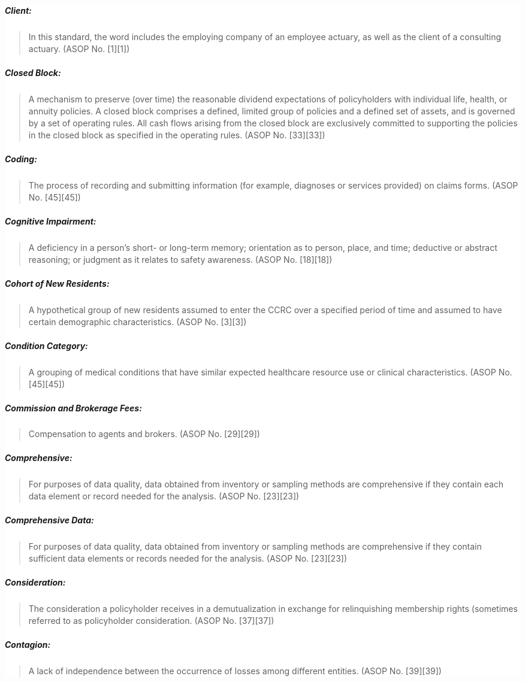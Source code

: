   
##### Client:
> In this standard, the word includes the employing company of an employee actuary, as well as the client of a consulting actuary. (ASOP No. [1][1])

  
##### Closed Block:
> A mechanism to preserve (over time) the reasonable dividend expectations of policyholders with individual life, health, or annuity policies. A closed block comprises a defined, limited group of policies and a defined set of assets, and is governed by a set of operating rules. All cash flows arising from the closed block are exclusively committed to supporting the policies in the closed block as specified in the operating rules. (ASOP No. [33][33])

  
##### Coding:
> The process of recording and submitting information (for example, diagnoses or services provided) on claims forms. (ASOP No. [45][45])

  
##### Cognitive Impairment:
> A deficiency in a person’s short- or long-term memory; orientation as to person, place, and time; deductive or abstract reasoning; or judgment as it relates to safety awareness. (ASOP No. [18][18])

  
##### Cohort of New Residents:
> A hypothetical group of new residents assumed to enter the CCRC over a specified period of time and assumed to have certain demographic characteristics. (ASOP No. [3][3])

  
##### Condition Category:
> A grouping of medical conditions that have similar expected healthcare resource use or clinical characteristics. (ASOP No. [45][45])

  
##### Commission and Brokerage Fees:
> Compensation to agents and brokers. (ASOP No. [29][29]) 

  
##### Comprehensive:
> For purposes of data quality, data obtained from inventory or sampling methods are comprehensive if they contain each data element or record needed for the analysis. (ASOP No. [23][23]) 

  
##### Comprehensive Data:
> For purposes of data quality, data obtained from inventory or sampling methods are comprehensive if they contain sufficient data elements or records needed for the analysis. (ASOP No. [23][23])

  
##### Consideration:
> The consideration a policyholder receives in a demutualization in exchange for relinquishing membership rights (sometimes referred to as policyholder consideration. (ASOP No. [37][37]) 

  
##### Contagion:
> A lack of independence between the occurrence of losses among different entities. (ASOP No. [39][39])

  